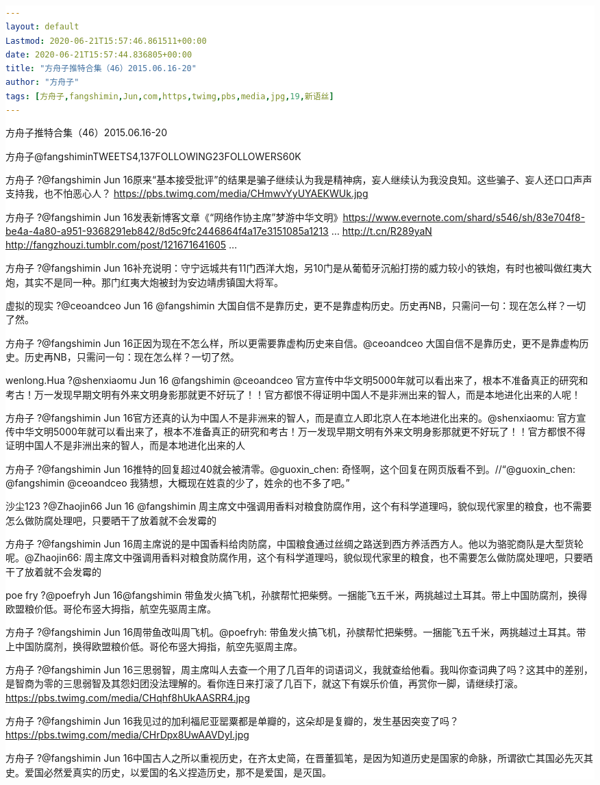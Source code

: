 ```yaml
---
layout: default
Lastmod: 2020-06-21T15:57:46.861511+00:00
date: 2020-06-21T15:57:44.836805+00:00
title: "方舟子推特合集（46）2015.06.16-20"
author: "方舟子"
tags: [方舟子,fangshimin,Jun,com,https,twimg,pbs,media,jpg,19,新语丝]
---
```


方舟子推特合集（46）2015.06.16-20

方舟子@fangshiminTWEETS4,137FOLLOWING23FOLLOWERS60K

方舟子 ?@fangshimin  Jun 16原来“基本接受批评”的结果是骗子继续认为我是精神病，妄人继续认为我没良知。这些骗子、妄人还口口声声支持我，也不怕恶心人？ https://pbs.twimg.com/media/CHmwvYyUYAEKWUk.jpg

方舟子 ?@fangshimin  Jun 16发表新博客文章《“网络作协主席”梦游中华文明》https://www.evernote.com/shard/s546/sh/83e704f8-be4a-4a80-a951-9368291eb842/8d5c9fc2446864f4a17e3151085a1213 … http://t.cn/R289yaN  http://fangzhouzi.tumblr.com/post/121671641605 …

方舟子 ?@fangshimin  Jun 16补充说明：守宁远城共有11门西洋大炮，另10门是从葡萄牙沉船打捞的威力较小的铁炮，有时也被叫做红夷大炮，其实不是同一种。那门红夷大炮被封为安边靖虏镇国大将军。

虚拟的现实 ?@ceoandceo  Jun 16 @fangshimin 大国自信不是靠历史，更不是靠虚构历史。历史再NB，只需问一句：现在怎么样？一切了然。

方舟子 ?@fangshimin  Jun 16正因为现在不怎么样，所以更需要靠虚构历史来自信。@ceoandceo  大国自信不是靠历史，更不是靠虚构历史。历史再NB，只需问一句：现在怎么样？一切了然。

wenlong.Hua ?@shenxiaomu  Jun 16 @fangshimin @ceoandceo  官方宣传中华文明5000年就可以看出来了，根本不准备真正的研究和考古！万一发现早期文明有外来文明身影那就更不好玩了！！官方都恨不得证明中国人不是非洲出来的智人，而是本地进化出来的人呢！

方舟子 ?@fangshimin  Jun 16官方还真的认为中国人不是非洲来的智人，而是直立人即北京人在本地进化出来的。@shenxiaomu: 官方宣传中华文明5000年就可以看出来了，根本不准备真正的研究和考古！万一发现早期文明有外来文明身影那就更不好玩了！！官方都恨不得证明中国人不是非洲出来的智人，而是本地进化出来的人

方舟子 ?@fangshimin  Jun 16推特的回复超过40就会被清零。@guoxin_chen: 奇怪啊，这个回复在网页版看不到。//“@guoxin_chen: @fangshimin @ceoandceo 我猜想，大概现在姓袁的少了，姓佘的也不多了吧。”

沙尘123 ?@Zhaojin66  Jun 16 @fangshimin 周主席文中强调用香料对粮食防腐作用，这个有科学道理吗，貌似现代家里的粮食，也不需要怎么做防腐处理吧，只要晒干了放着就不会发霉的

方舟子 ?@fangshimin  Jun 16周主席说的是中国香料给肉防腐，中国粮食通过丝绸之路送到西方养活西方人。他以为骆驼商队是大型货轮呢。@Zhaojin66: 周主席文中强调用香料对粮食防腐作用，这个有科学道理吗，貌似现代家里的粮食，也不需要怎么做防腐处理吧，只要晒干了放着就不会发霉的

poe fry ?@poefryh  Jun 16@fangshimin 带鱼发火搞飞机，孙膑帮忙把柴劈。一捆能飞五千米，两挑越过土耳其。带上中国防腐剂，换得欧盟粮价低。哥伦布竖大拇指，航空先驱周主席。

方舟子 ?@fangshimin  Jun 16周带鱼改叫周飞机。@poefryh: 带鱼发火搞飞机，孙膑帮忙把柴劈。一捆能飞五千米，两挑越过土耳其。带上中国防腐剂，换得欧盟粮价低。哥伦布竖大拇指，航空先驱周主席。

方舟子 ?@fangshimin  Jun 16三思弱智，周主席叫人去查一个用了几百年的词语词义，我就查给他看。我叫你查词典了吗？这其中的差别，是智商为零的三思弱智及其怨妇团没法理解的。看你连日来打滚了几百下，就这下有娱乐价值，再赏你一脚，请继续打滚。 https://pbs.twimg.com/media/CHqhf8hUkAASRR4.jpg

方舟子 ?@fangshimin  Jun 16我见过的加利福尼亚罂粟都是单瓣的，这朵却是复瓣的，发生基因突变了吗？ https://pbs.twimg.com/media/CHrDpx8UwAAVDyI.jpg

方舟子 ?@fangshimin  Jun 16中国古人之所以重视历史，在齐太史简，在晋董狐笔，是因为知道历史是国家的命脉，所谓欲亡其国必先灭其史。爱国必然爱真实的历史，以爱国的名义捏造历史，那不是爱国，是灭国。
